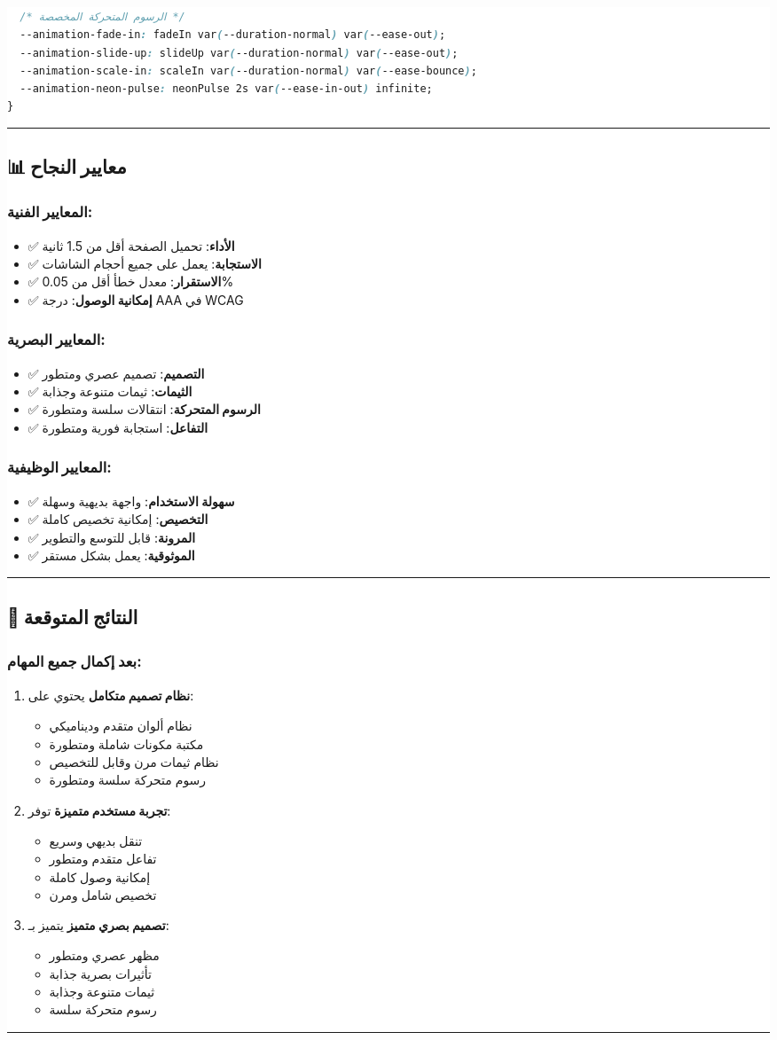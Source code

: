 ```css
  /* الرسوم المتحركة المخصصة */
  --animation-fade-in: fadeIn var(--duration-normal) var(--ease-out);
  --animation-slide-up: slideUp var(--duration-normal) var(--ease-out);
  --animation-scale-in: scaleIn var(--duration-normal) var(--ease-bounce);
  --animation-neon-pulse: neonPulse 2s var(--ease-in-out) infinite;
}
```

---

## 📊 **معايير النجاح**

### **المعايير الفنية:**
- ✅ **الأداء**: تحميل الصفحة أقل من 1.5 ثانية
- ✅ **الاستجابة**: يعمل على جميع أحجام الشاشات
- ✅ **الاستقرار**: معدل خطأ أقل من 0.05%
- ✅ **إمكانية الوصول**: درجة AAA في WCAG

### **المعايير البصرية:**
- ✅ **التصميم**: تصميم عصري ومتطور
- ✅ **الثيمات**: ثيمات متنوعة وجذابة
- ✅ **الرسوم المتحركة**: انتقالات سلسة ومتطورة
- ✅ **التفاعل**: استجابة فورية ومتطورة

### **المعايير الوظيفية:**
- ✅ **سهولة الاستخدام**: واجهة بديهية وسهلة
- ✅ **التخصيص**: إمكانية تخصيص كاملة
- ✅ **المرونة**: قابل للتوسع والتطوير
- ✅ **الموثوقية**: يعمل بشكل مستقر

---

## 🎯 **النتائج المتوقعة**

### **بعد إكمال جميع المهام:**

1. **نظام تصميم متكامل** يحتوي على:
   - نظام ألوان متقدم وديناميكي
   - مكتبة مكونات شاملة ومتطورة
   - نظام ثيمات مرن وقابل للتخصيص
   - رسوم متحركة سلسة ومتطورة

2. **تجربة مستخدم متميزة** توفر:
   - تنقل بديهي وسريع
   - تفاعل متقدم ومتطور
   - إمكانية وصول كاملة
   - تخصيص شامل ومرن

3. **تصميم بصري متميز** يتميز بـ:
   - مظهر عصري ومتطور
   - تأثيرات بصرية جذابة
   - ثيمات متنوعة وجذابة
   - رسوم متحركة سلسة

---
